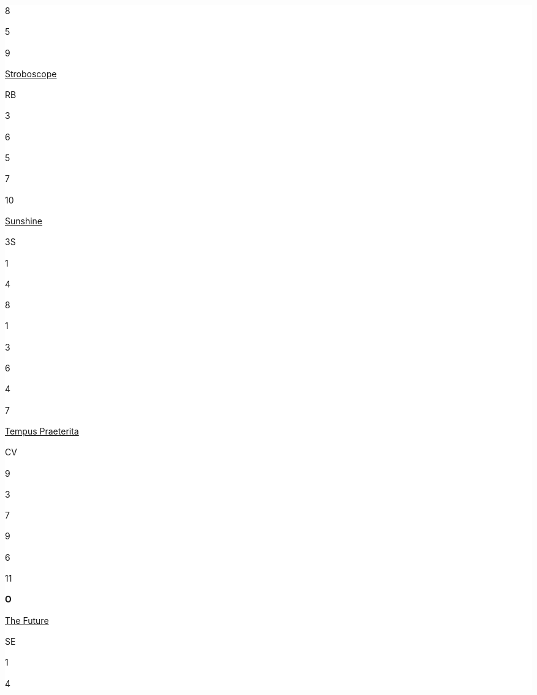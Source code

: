 8

5

9

[Stroboscope](Stroboscope.md)

RB

3

6

5

7

10

[Sunshine](Sunshine.md)

3S

1

4

8

1

3

6

4

7

[Tempus Praeterita](Tempus%20Praeterita.md)

CV

9

3

7

9

6

11

**O**

[The Future](The%20Future.md)

SE

1

4
